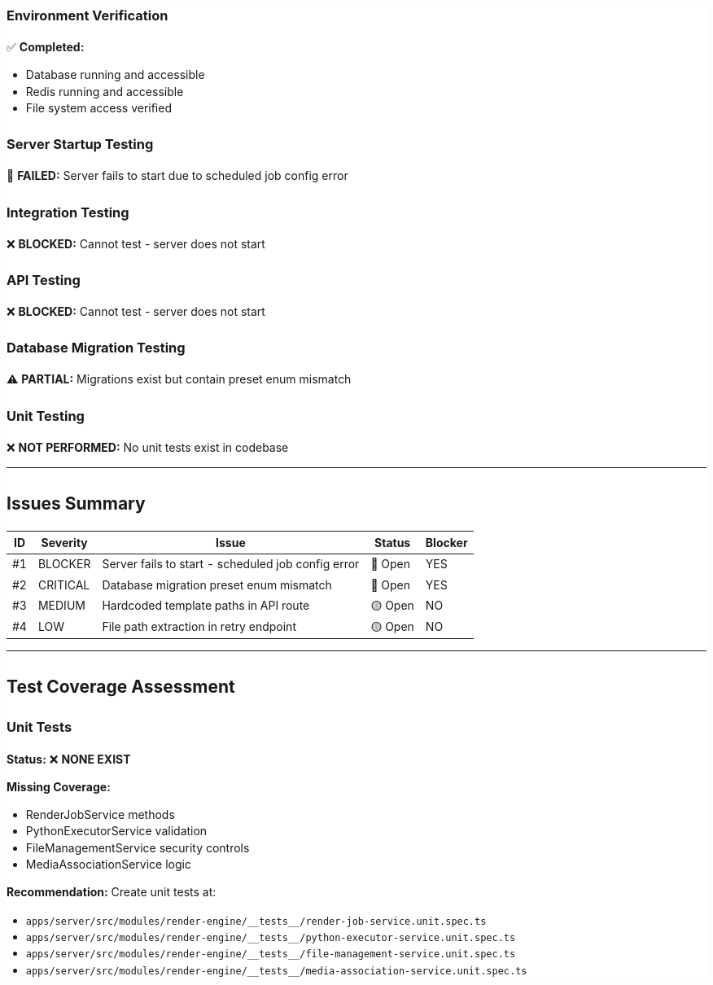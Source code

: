 ### Environment Verification
✅ **Completed:**
- Database running and accessible
- Redis running and accessible
- File system access verified

### Server Startup Testing
🔴 **FAILED:** Server fails to start due to scheduled job config error

### Integration Testing
❌ **BLOCKED:** Cannot test - server does not start

### API Testing
❌ **BLOCKED:** Cannot test - server does not start

### Database Migration Testing
⚠️ **PARTIAL:** Migrations exist but contain preset enum mismatch

### Unit Testing
❌ **NOT PERFORMED:** No unit tests exist in codebase

---

## Issues Summary

| ID | Severity | Issue | Status | Blocker |
|----|----------|-------|--------|---------|
| #1 | BLOCKER | Server fails to start - scheduled job config error | 🔴 Open | YES |
| #2 | CRITICAL | Database migration preset enum mismatch | 🔴 Open | YES |
| #3 | MEDIUM | Hardcoded template paths in API route | 🟡 Open | NO |
| #4 | LOW | File path extraction in retry endpoint | 🟡 Open | NO |

---

## Test Coverage Assessment

### Unit Tests
**Status:** ❌ **NONE EXIST**

**Missing Coverage:**
- RenderJobService methods
- PythonExecutorService validation
- FileManagementService security controls
- MediaAssociationService logic

**Recommendation:** Create unit tests at:
- `apps/server/src/modules/render-engine/__tests__/render-job-service.unit.spec.ts`
- `apps/server/src/modules/render-engine/__tests__/python-executor-service.unit.spec.ts`
- `apps/server/src/modules/render-engine/__tests__/file-management-service.unit.spec.ts`
- `apps/server/src/modules/render-engine/__tests__/media-association-service.unit.spec.ts`
